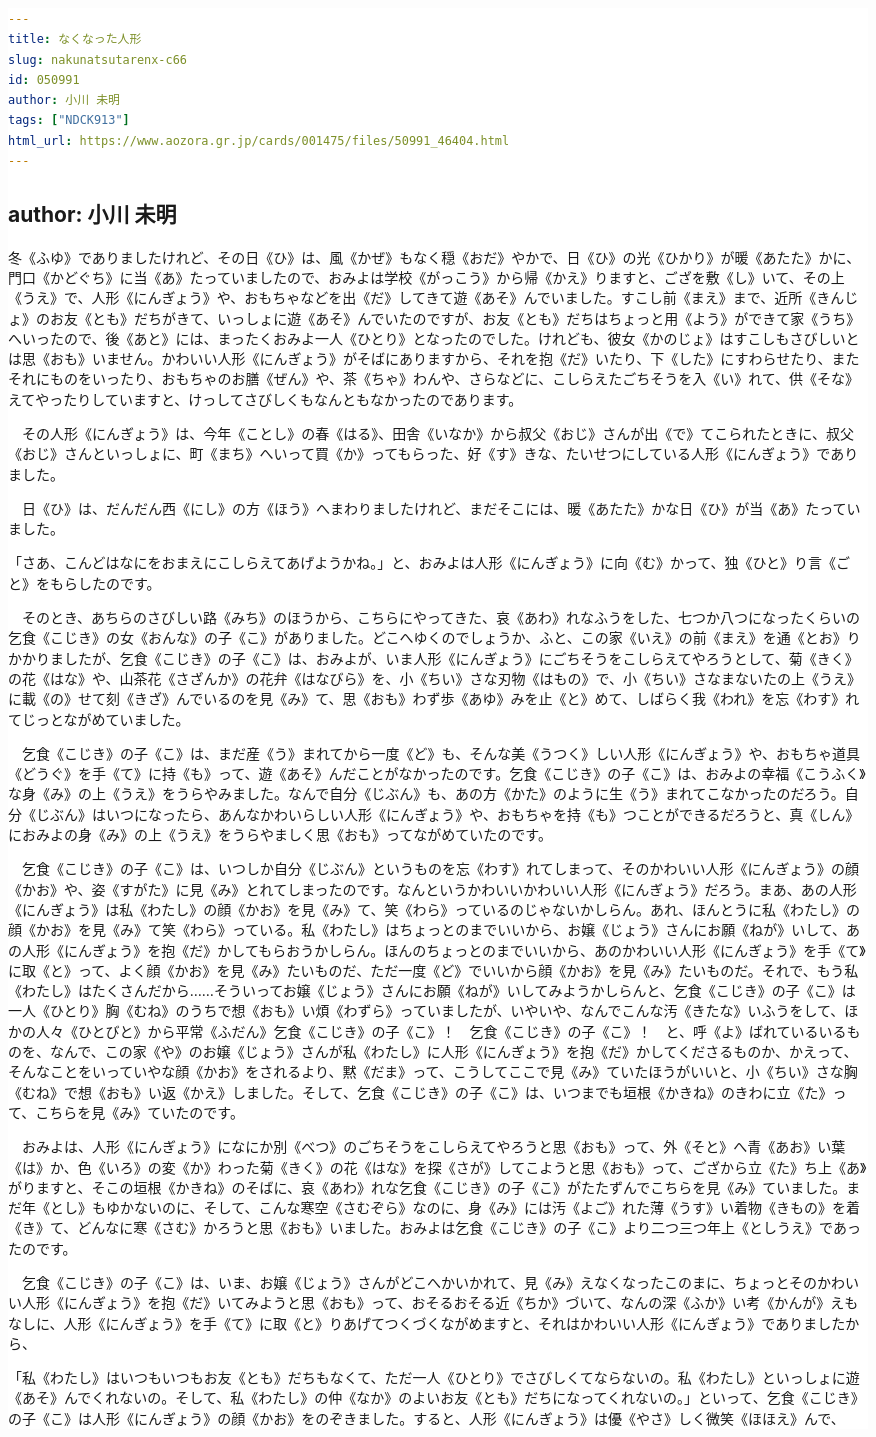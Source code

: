 ```yaml
---
title: なくなった人形
slug: nakunatsutarenx-c66
id: 050991
author: 小川 未明
tags: ["NDCK913"]
html_url: https://www.aozora.gr.jp/cards/001475/files/50991_46404.html
---
```


## author: 小川 未明

冬《ふゆ》でありましたけれど、その日《ひ》は、風《かぜ》もなく穏《おだ》やかで、日《ひ》の光《ひかり》が暖《あたた》かに、門口《かどぐち》に当《あ》たっていましたので、おみよは学校《がっこう》から帰《かえ》りますと、ござを敷《し》いて、その上《うえ》で、人形《にんぎょう》や、おもちゃなどを出《だ》してきて遊《あそ》んでいました。すこし前《まえ》まで、近所《きんじょ》のお友《とも》だちがきて、いっしょに遊《あそ》んでいたのですが、お友《とも》だちはちょっと用《よう》ができて家《うち》へいったので、後《あと》には、まったくおみよ一人《ひとり》となったのでした。けれども、彼女《かのじょ》はすこしもさびしいとは思《おも》いません。かわいい人形《にんぎょう》がそばにありますから、それを抱《だ》いたり、下《した》にすわらせたり、またそれにものをいったり、おもちゃのお膳《ぜん》や、茶《ちゃ》わんや、さらなどに、こしらえたごちそうを入《い》れて、供《そな》えてやったりしていますと、けっしてさびしくもなんともなかったのであります。

　その人形《にんぎょう》は、今年《ことし》の春《はる》、田舎《いなか》から叔父《おじ》さんが出《で》てこられたときに、叔父《おじ》さんといっしょに、町《まち》へいって買《か》ってもらった、好《す》きな、たいせつにしている人形《にんぎょう》でありました。

　日《ひ》は、だんだん西《にし》の方《ほう》へまわりましたけれど、まだそこには、暖《あたた》かな日《ひ》が当《あ》たっていました。

「さあ、こんどはなにをおまえにこしらえてあげようかね。」と、おみよは人形《にんぎょう》に向《む》かって、独《ひと》り言《ごと》をもらしたのです。

　そのとき、あちらのさびしい路《みち》のほうから、こちらにやってきた、哀《あわ》れなふうをした、七つか八つになったくらいの乞食《こじき》の女《おんな》の子《こ》がありました。どこへゆくのでしょうか、ふと、この家《いえ》の前《まえ》を通《とお》りかかりましたが、乞食《こじき》の子《こ》は、おみよが、いま人形《にんぎょう》にごちそうをこしらえてやろうとして、菊《きく》の花《はな》や、山茶花《さざんか》の花弁《はなびら》を、小《ちい》さな刃物《はもの》で、小《ちい》さなまないたの上《うえ》に載《の》せて刻《きざ》んでいるのを見《み》て、思《おも》わず歩《あゆ》みを止《と》めて、しばらく我《われ》を忘《わす》れてじっとながめていました。

　乞食《こじき》の子《こ》は、まだ産《う》まれてから一度《ど》も、そんな美《うつく》しい人形《にんぎょう》や、おもちゃ道具《どうぐ》を手《て》に持《も》って、遊《あそ》んだことがなかったのです。乞食《こじき》の子《こ》は、おみよの幸福《こうふく》な身《み》の上《うえ》をうらやみました。なんで自分《じぶん》も、あの方《かた》のように生《う》まれてこなかったのだろう。自分《じぶん》はいつになったら、あんなかわいらしい人形《にんぎょう》や、おもちゃを持《も》つことができるだろうと、真《しん》におみよの身《み》の上《うえ》をうらやましく思《おも》ってながめていたのです。

　乞食《こじき》の子《こ》は、いつしか自分《じぶん》というものを忘《わす》れてしまって、そのかわいい人形《にんぎょう》の顔《かお》や、姿《すがた》に見《み》とれてしまったのです。なんというかわいいかわいい人形《にんぎょう》だろう。まあ、あの人形《にんぎょう》は私《わたし》の顔《かお》を見《み》て、笑《わら》っているのじゃないかしらん。あれ、ほんとうに私《わたし》の顔《かお》を見《み》て笑《わら》っている。私《わたし》はちょっとのまでいいから、お嬢《じょう》さんにお願《ねが》いして、あの人形《にんぎょう》を抱《だ》かしてもらおうかしらん。ほんのちょっとのまでいいから、あのかわいい人形《にんぎょう》を手《て》に取《と》って、よく顔《かお》を見《み》たいものだ、ただ一度《ど》でいいから顔《かお》を見《み》たいものだ。それで、もう私《わたし》はたくさんだから……そういってお嬢《じょう》さんにお願《ねが》いしてみようかしらんと、乞食《こじき》の子《こ》は一人《ひとり》胸《むね》のうちで想《おも》い煩《わずら》っていましたが、いやいや、なんでこんな汚《きたな》いふうをして、ほかの人々《ひとびと》から平常《ふだん》乞食《こじき》の子《こ》！　乞食《こじき》の子《こ》！　と、呼《よ》ばれているいるものを、なんで、この家《や》のお嬢《じょう》さんが私《わたし》に人形《にんぎょう》を抱《だ》かしてくださるものか、かえって、そんなことをいっていやな顔《かお》をされるより、黙《だま》って、こうしてここで見《み》ていたほうがいいと、小《ちい》さな胸《むね》で想《おも》い返《かえ》しました。そして、乞食《こじき》の子《こ》は、いつまでも垣根《かきね》のきわに立《た》って、こちらを見《み》ていたのです。

　おみよは、人形《にんぎょう》になにか別《べつ》のごちそうをこしらえてやろうと思《おも》って、外《そと》へ青《あお》い葉《は》か、色《いろ》の変《か》わった菊《きく》の花《はな》を探《さが》してこようと思《おも》って、ござから立《た》ち上《あ》がりますと、そこの垣根《かきね》のそばに、哀《あわ》れな乞食《こじき》の子《こ》がたたずんでこちらを見《み》ていました。まだ年《とし》もゆかないのに、そして、こんな寒空《さむぞら》なのに、身《み》には汚《よご》れた薄《うす》い着物《きもの》を着《き》て、どんなに寒《さむ》かろうと思《おも》いました。おみよは乞食《こじき》の子《こ》より二つ三つ年上《としうえ》であったのです。

　乞食《こじき》の子《こ》は、いま、お嬢《じょう》さんがどこへかいかれて、見《み》えなくなったこのまに、ちょっとそのかわいい人形《にんぎょう》を抱《だ》いてみようと思《おも》って、おそるおそる近《ちか》づいて、なんの深《ふか》い考《かんが》えもなしに、人形《にんぎょう》を手《て》に取《と》りあげてつくづくながめますと、それはかわいい人形《にんぎょう》でありましたから、

「私《わたし》はいつもいつもお友《とも》だちもなくて、ただ一人《ひとり》でさびしくてならないの。私《わたし》といっしょに遊《あそ》んでくれないの。そして、私《わたし》の仲《なか》のよいお友《とも》だちになってくれないの。」といって、乞食《こじき》の子《こ》は人形《にんぎょう》の顔《かお》をのぞきました。すると、人形《にんぎょう》は優《やさ》しく微笑《ほほえ》んで、
